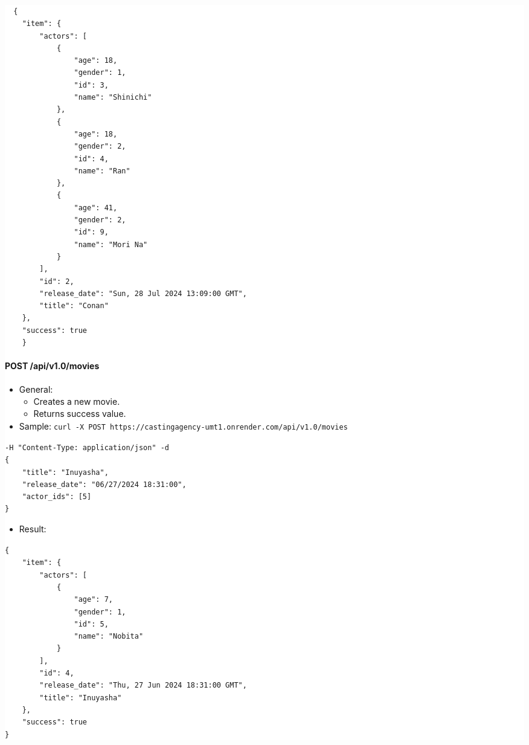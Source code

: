 ```
  {
    "item": {
        "actors": [
            {
                "age": 18,
                "gender": 1,
                "id": 3,
                "name": "Shinichi"
            },
            {
                "age": 18,
                "gender": 2,
                "id": 4,
                "name": "Ran"
            },
            {
                "age": 41,
                "gender": 2,
                "id": 9,
                "name": "Mori Na"
            }
        ],
        "id": 2,
        "release_date": "Sun, 28 Jul 2024 13:09:00 GMT",
        "title": "Conan"
    },
    "success": true
    }
```

#### POST /api/v1.0/movies
- General:
    - Creates a new movie.
    - Returns success value.
- Sample: `curl -X POST https://castingagency-umt1.onrender.com/api/v1.0/movies`
```
-H "Content-Type: application/json" -d 
{
    "title": "Inuyasha",
    "release_date": "06/27/2024 18:31:00",
    "actor_ids": [5]
}
```
- Result:
```
{
    "item": {
        "actors": [
            {
                "age": 7,
                "gender": 1,
                "id": 5,
                "name": "Nobita"
            }
        ],
        "id": 4,
        "release_date": "Thu, 27 Jun 2024 18:31:00 GMT",
        "title": "Inuyasha"
    },
    "success": true
}
```
